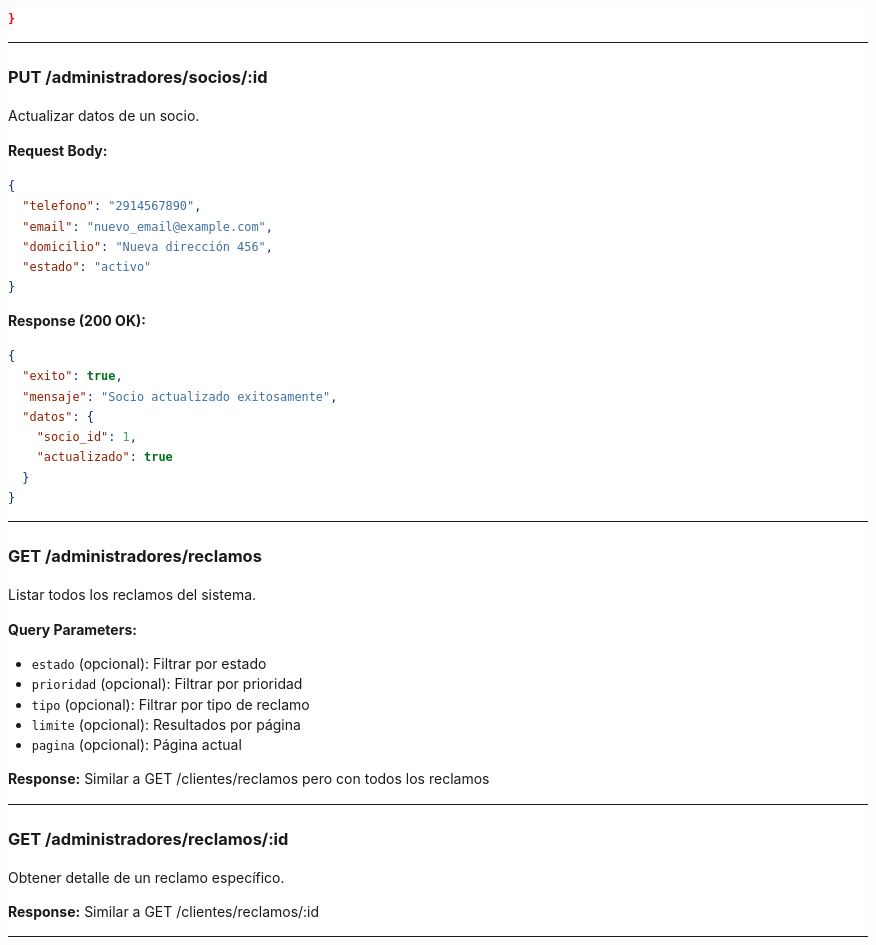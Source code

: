 ```json
}
```

---

### PUT /administradores/socios/:id

Actualizar datos de un socio.

**Request Body:**
```json
{
  "telefono": "2914567890",
  "email": "nuevo_email@example.com",
  "domicilio": "Nueva dirección 456",
  "estado": "activo"
}
```

**Response (200 OK):**
```json
{
  "exito": true,
  "mensaje": "Socio actualizado exitosamente",
  "datos": {
    "socio_id": 1,
    "actualizado": true
  }
}
```

---

### GET /administradores/reclamos

Listar todos los reclamos del sistema.

**Query Parameters:**
- `estado` (opcional): Filtrar por estado
- `prioridad` (opcional): Filtrar por prioridad
- `tipo` (opcional): Filtrar por tipo de reclamo
- `limite` (opcional): Resultados por página
- `pagina` (opcional): Página actual

**Response:** Similar a GET /clientes/reclamos pero con todos los reclamos

---

### GET /administradores/reclamos/:id

Obtener detalle de un reclamo específico.

**Response:** Similar a GET /clientes/reclamos/:id

---
